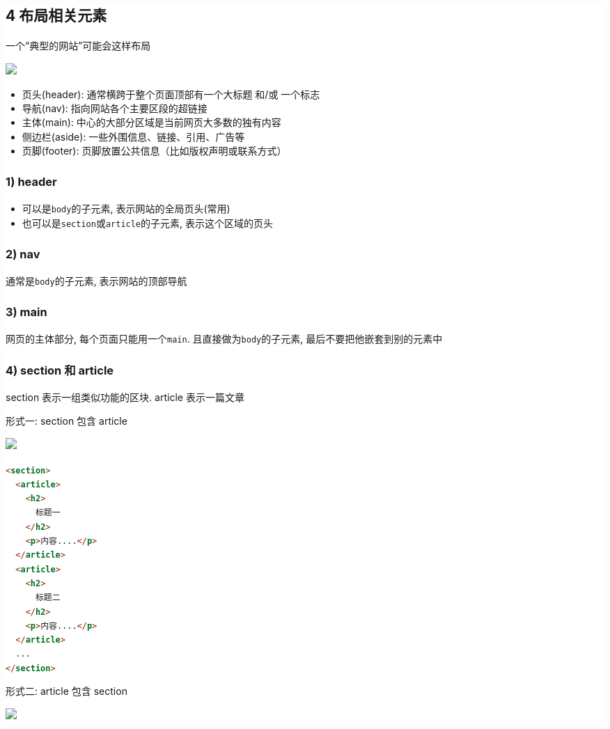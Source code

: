 ## 4 布局相关元素

一个“典型的网站”可能会这样布局

![](http://image.brojie.cn/qiniuImg/snapshot.png)

- 页头(header): 通常横跨于整个页面顶部有一个大标题 和/或 一个标志
- 导航(nav): 指向网站各个主要区段的超链接
- 主体(main): 中心的大部分区域是当前网页大多数的独有内容
- 侧边栏(aside): 一些外围信息、链接、引用、广告等
- 页脚(footer): 页脚放置公共信息（比如版权声明或联系方式）

### 1) header

- 可以是`body`的子元素, 表示网站的全局页头(常用)
- 也可以是`section`或`article`的子元素, 表示这个区域的页头

### 2) nav

通常是`body`的子元素, 表示网站的顶部导航

### 3) main

网页的主体部分, 每个页面只能用一个`main`. 且直接做为`body`的子元素, 最后不要把他嵌套到别的元素中

### 4) section 和 article

section 表示一组类似功能的区块. article 表示一篇文章

形式一: section 包含 article

![](http://image.brojie.cn/qiniuImg/image-20200428081115301.png)

```html
<section>
  <article>
    <h2>
      标题一
    </h2>
    <p>内容....</p>
  </article>
  <article>
    <h2>
      标题二
    </h2>
    <p>内容....</p>
  </article>
  ...
</section>
```

形式二: article 包含 section

![](http://image.brojie.cn/qiniuImg/image-20200428081828232.png)
